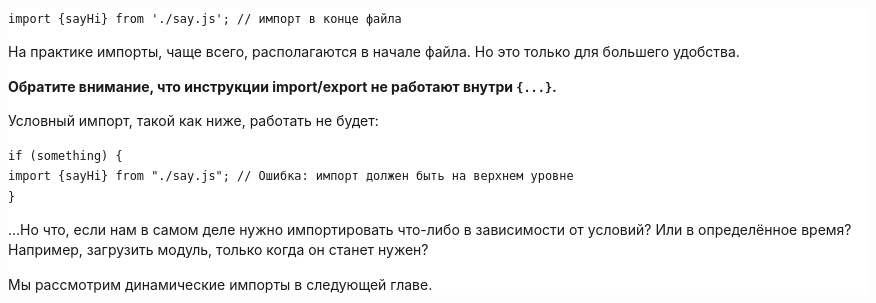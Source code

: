     import {sayHi} from './say.js'; // импорт в конце файла

На практике импорты, чаще всего, располагаются в начале файла. Но это только для большего удобства.

**Обратите внимание, что инструкции import/export не работают внутри `{...}`.**

Условный импорт, такой как ниже, работать не будет:

    if (something) {
    import {sayHi} from "./say.js"; // Ошибка: импорт должен быть на верхнем уровне
    }

…Но что, если нам в самом деле нужно импортировать что-либо в зависимости от условий? Или в определённое время? Например, загрузить модуль, только когда он станет нужен?

Мы рассмотрим динамические импорты в следующей главе.
